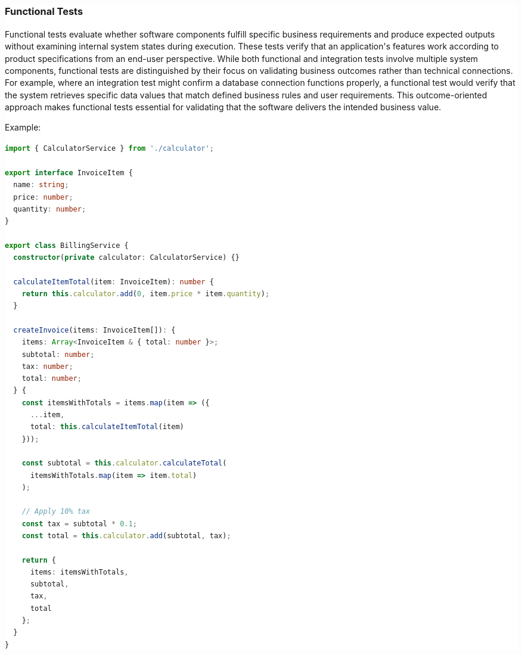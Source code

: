 ### Functional Tests

Functional tests evaluate whether software components fulfill specific business requirements and produce expected outputs without examining internal system states during execution. These tests verify that an application's features work according to product specifications from an end-user perspective. While both functional and integration tests involve multiple system components, functional tests are distinguished by their focus on validating business outcomes rather than technical connections. For example, where an integration test might confirm a database connection functions properly, a functional test would verify that the system retrieves specific data values that match defined business rules and user requirements. This outcome-oriented approach makes functional tests essential for validating that the software delivers the intended business value.

Example:
```typescript
import { CalculatorService } from './calculator';

export interface InvoiceItem {
  name: string;
  price: number;
  quantity: number;
}

export class BillingService {
  constructor(private calculator: CalculatorService) {}

  calculateItemTotal(item: InvoiceItem): number {
    return this.calculator.add(0, item.price * item.quantity);
  }

  createInvoice(items: InvoiceItem[]): {
    items: Array<InvoiceItem & { total: number }>;
    subtotal: number;
    tax: number;
    total: number;
  } {
    const itemsWithTotals = items.map(item => ({
      ...item,
      total: this.calculateItemTotal(item)
    }));

    const subtotal = this.calculator.calculateTotal(
      itemsWithTotals.map(item => item.total)
    );
    
    // Apply 10% tax
    const tax = subtotal * 0.1;
    const total = this.calculator.add(subtotal, tax);

    return {
      items: itemsWithTotals,
      subtotal,
      tax,
      total
    };
  }
}
```

